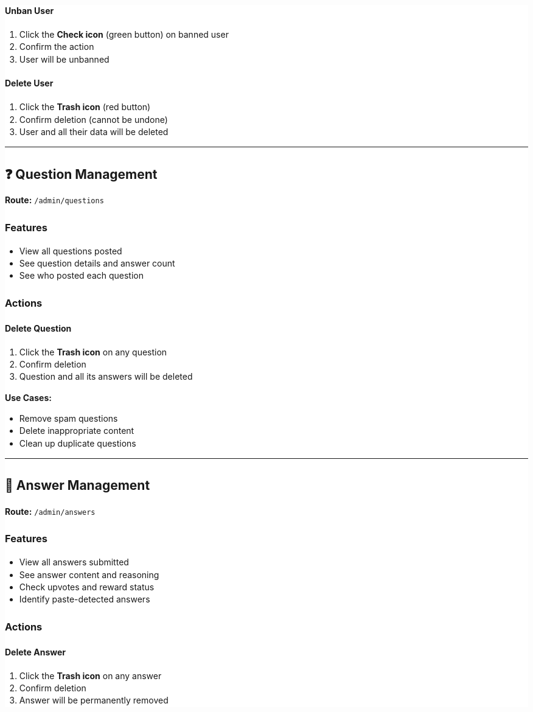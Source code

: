 #### Unban User
1. Click the **Check icon** (green button) on banned user
2. Confirm the action
3. User will be unbanned

#### Delete User
1. Click the **Trash icon** (red button)
2. Confirm deletion (cannot be undone)
3. User and all their data will be deleted

---

## ❓ Question Management

**Route:** `/admin/questions`

### Features
- View all questions posted
- See question details and answer count
- See who posted each question

### Actions

#### Delete Question
1. Click the **Trash icon** on any question
2. Confirm deletion
3. Question and all its answers will be deleted

**Use Cases:**
- Remove spam questions
- Delete inappropriate content
- Clean up duplicate questions

---

## 💬 Answer Management

**Route:** `/admin/answers`

### Features
- View all answers submitted
- See answer content and reasoning
- Check upvotes and reward status
- Identify paste-detected answers

### Actions

#### Delete Answer
1. Click the **Trash icon** on any answer
2. Confirm deletion
3. Answer will be permanently removed
